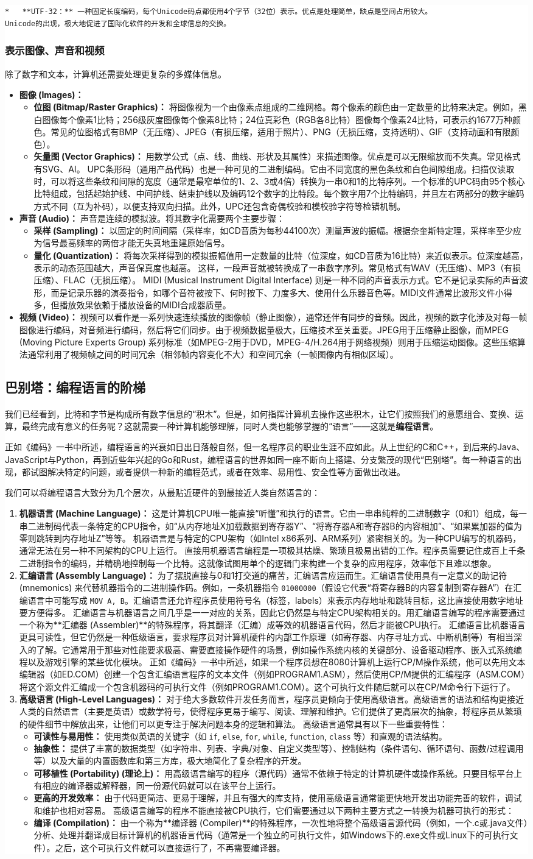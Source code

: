     *   **UTF-32：** 一种固定长度编码，每个Unicode码点都使用4个字节（32位）表示。优点是处理简单，缺点是空间占用较大。
    Unicode的出现，极大地促进了国际化软件的开发和全球信息的交换。

### 表示图像、声音和视频

除了数字和文本，计算机还需要处理更复杂的多媒体信息。

*   **图像 (Images)：**
    *   **位图 (Bitmap/Raster Graphics)：** 将图像视为一个由像素点组成的二维网格。每个像素的颜色由一定数量的比特来决定。例如，黑白图像每个像素1比特；256级灰度图像每个像素8比特；24位真彩色（RGB各8比特）图像每个像素24比特，可表示约1677万种颜色。常见的位图格式有BMP（无压缩）、JPEG（有损压缩，适用于照片）、PNG（无损压缩，支持透明）、GIF（支持动画和有限颜色）。
    *   **矢量图 (Vector Graphics)：** 用数学公式（点、线、曲线、形状及其属性）来描述图像。优点是可以无限缩放而不失真。常见格式有SVG、AI。
    UPC条形码（通用产品代码）也是一种可见的二进制编码。它由不同宽度的黑色条纹和白色间隙组成。扫描仪读取时，可以将这些条纹和间隙的宽度（通常是最窄单位的1、2、3或4倍）转换为一串0和1的比特序列。一个标准的UPC码由95个核心比特组成，包括起始护线、中间护线、结束护线以及编码12个数字的比特段。每个数字用7个比特编码，并且左右两部分的数字编码方式不同（互为补码），以便支持双向扫描。此外，UPC还包含奇偶校验和模校验字符等检错机制。
*   **声音 (Audio)：**
    声音是连续的模拟波。将其数字化需要两个主要步骤：
    *   **采样 (Sampling)：** 以固定的时间间隔（采样率，如CD音质为每秒44100次）测量声波的振幅。根据奈奎斯特定理，采样率至少应为信号最高频率的两倍才能无失真地重建原始信号。
    *   **量化 (Quantization)：** 将每次采样得到的模拟振幅值用一定数量的比特（位深度，如CD音质为16比特）来近似表示。位深度越高，表示的动态范围越大，声音保真度也越高。
    这样，一段声音就被转换成了一串数字序列。常见格式有WAV（无压缩）、MP3（有损压缩）、FLAC（无损压缩）。
    MIDI (Musical Instrument Digital Interface) 则是一种不同的声音表示方式。它不是记录实际的声音波形，而是记录乐器的演奏指令，如哪个音符被按下、何时按下、力度多大、使用什么乐器音色等。MIDI文件通常比波形文件小得多，但播放效果依赖于播放设备的MIDI合成器质量。
*   **视频 (Video)：**
    视频可以看作是一系列快速连续播放的图像帧（静止图像），通常还伴有同步的音频。因此，视频的数字化涉及对每一帧图像进行编码，对音频进行编码，然后将它们同步。由于视频数据量极大，压缩技术至关重要。JPEG用于压缩静止图像，而MPEG (Moving Picture Experts Group) 系列标准（如MPEG-2用于DVD，MPEG-4/H.264用于网络视频）则用于压缩运动图像。这些压缩算法通常利用了视频帧之间的时间冗余（相邻帧内容变化不大）和空间冗余（一帧图像内有相似区域）。

## 巴别塔：编程语言的阶梯

我们已经看到，比特和字节是构成所有数字信息的“积木”。但是，如何指挥计算机去操作这些积木，让它们按照我们的意愿组合、变换、运算，最终完成有意义的任务呢？这就需要一种计算机能够理解，同时人类也能够掌握的“语言”——这就是**编程语言**。

正如《编码》一书中所述，编程语言的兴衰如日出日落般自然，但一名程序员的职业生涯不应如此。从上世纪的C和C++，到后来的Java、JavaScript与Python，再到近些年兴起的Go和Rust，编程语言的世界如同一座不断向上搭建、分支繁茂的现代“巴别塔”。每一种语言的出现，都试图解决特定的问题，或者提供一种新的编程范式，或者在效率、易用性、安全性等方面做出改进。

我们可以将编程语言大致分为几个层次，从最贴近硬件的到最接近人类自然语言的：

1.  **机器语言 (Machine Language)：** 这是计算机CPU唯一能直接“听懂”和执行的语言。它由一串串纯粹的二进制数字（0和1）组成，每一串二进制码代表一条特定的CPU指令，如“从内存地址X加载数据到寄存器Y”、“将寄存器A和寄存器B的内容相加”、“如果累加器的值为零则跳转到内存地址Z”等等。
    机器语言是与特定的CPU架构（如Intel x86系列、ARM系列）紧密相关的。为一种CPU编写的机器码，通常无法在另一种不同架构的CPU上运行。
    直接用机器语言编程是一项极其枯燥、繁琐且极易出错的工作。程序员需要记住成百上千条二进制指令的编码，并精确地控制每一个比特。这就像试图用单个的逻辑门来构建一个复杂的应用程序，效率低下且难以想象。
2.  **汇编语言 (Assembly Language)：**
    为了摆脱直接与0和1打交道的痛苦，汇编语言应运而生。汇编语言使用具有一定意义的助记符 (mnemonics) 来代替机器指令的二进制操作码。例如，一条机器指令 `01000000`（假设它代表“将寄存器B的内容复制到寄存器A”）在汇编语言中可能写成 `MOV A, B`。汇编语言还允许程序员使用符号名（标签，labels）来表示内存地址和跳转目标，这比直接使用数字地址要方便得多。
    汇编语言与机器语言之间几乎是一一对应的关系，因此它仍然是与特定CPU架构相关的。用汇编语言编写的程序需要通过一个称为**汇编器 (Assembler)**的特殊程序，将其翻译（汇编）成等效的机器语言代码，然后才能被CPU执行。
    汇编语言比机器语言更具可读性，但它仍然是一种低级语言，要求程序员对计算机硬件的内部工作原理（如寄存器、内存寻址方式、中断机制等）有相当深入的了解。它通常用于那些对性能要求极高、需要直接操作硬件的场景，例如操作系统内核的关键部分、设备驱动程序、嵌入式系统编程以及游戏引擎的某些优化模块。
    正如《编码》一书中所述，如果一个程序员想在8080计算机上运行CP/M操作系统，他可以先用文本编辑器（如ED.COM）创建一个包含汇编语言程序的文本文件（例如PROGRAM1.ASM），然后使用CP/M提供的汇编程序（ASM.COM）将这个源文件汇编成一个包含机器码的可执行文件（例如PROGRAM1.COM）。这个可执行文件随后就可以在CP/M命令行下运行了。
3.  **高级语言 (High-Level Languages)：**
    对于绝大多数软件开发任务而言，程序员更倾向于使用高级语言。高级语言的语法和结构更接近人类的自然语言（主要是英语）或数学符号，使得程序更易于编写、阅读、理解和维护。它们提供了更高层次的抽象，将程序员从繁琐的硬件细节中解放出来，让他们可以更专注于解决问题本身的逻辑和算法。
    高级语言通常具有以下一些重要特性：
    *   **可读性与易用性：** 使用类似英语的关键字（如 `if`, `else`, `for`, `while`, `function`, `class` 等）和直观的语法结构。
    *   **抽象性：** 提供了丰富的数据类型（如字符串、列表、字典/对象、自定义类型等）、控制结构（条件语句、循环语句、函数/过程调用等）以及大量的内置函数库和第三方库，极大地简化了复杂程序的开发。
    *   **可移植性 (Portability) (理论上)：** 用高级语言编写的程序（源代码）通常不依赖于特定的计算机硬件或操作系统。只要目标平台上有相应的编译器或解释器，同一份源代码就可以在该平台上运行。
    *   **更高的开发效率：** 由于代码更简洁、更易于理解，并且有强大的库支持，使用高级语言通常能更快地开发出功能完善的软件，调试和维护也相对容易。
    高级语言编写的程序不能直接被CPU执行，它们需要通过以下两种主要方式之一转换为机器可执行的形式：
    *   **编译 (Compilation)：**
        由一个称为**编译器 (Compiler)**的特殊程序，一次性地将整个高级语言源代码（例如，一个.c或.java文件）分析、处理并翻译成目标计算机的机器语言代码（通常是一个独立的可执行文件，如Windows下的.exe文件或Linux下的可执行文件）。之后，这个可执行文件就可以直接运行了，不再需要编译器。
